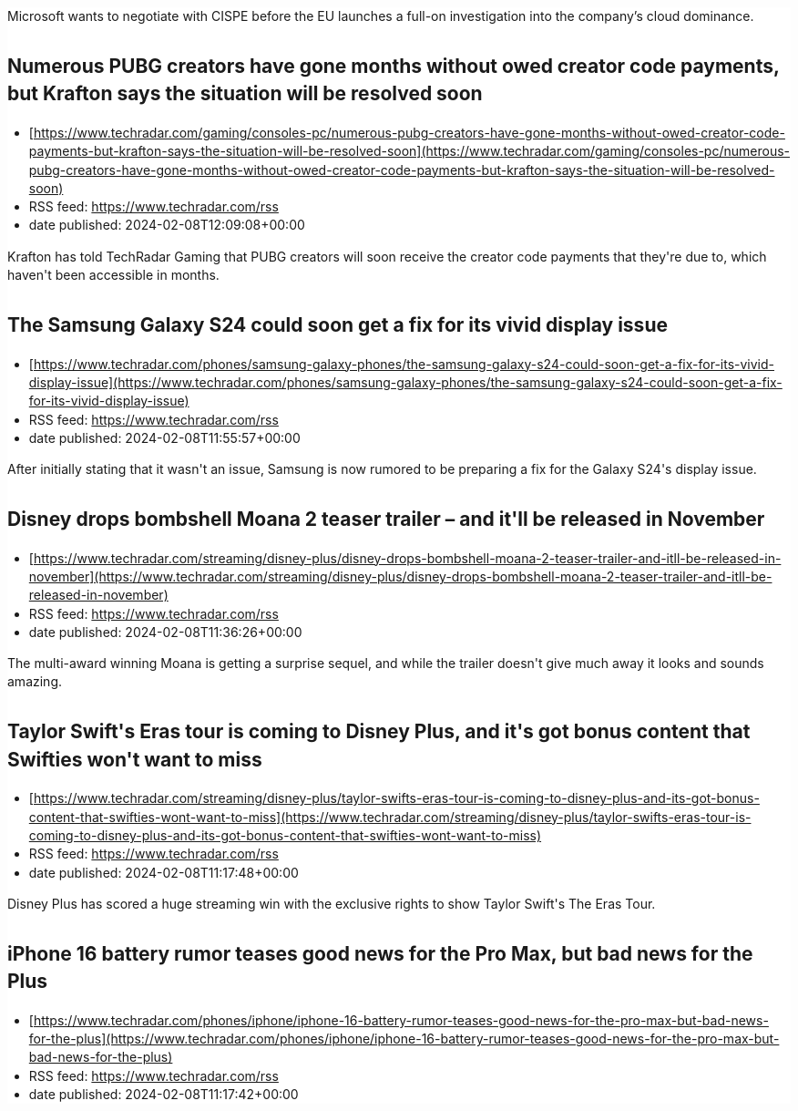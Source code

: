 Microsoft wants to negotiate with CISPE before the EU launches a full-on investigation into the company’s cloud dominance.

## Numerous PUBG creators have gone months without owed creator code payments, but Krafton says the situation will be resolved soon
 - [https://www.techradar.com/gaming/consoles-pc/numerous-pubg-creators-have-gone-months-without-owed-creator-code-payments-but-krafton-says-the-situation-will-be-resolved-soon](https://www.techradar.com/gaming/consoles-pc/numerous-pubg-creators-have-gone-months-without-owed-creator-code-payments-but-krafton-says-the-situation-will-be-resolved-soon)
 - RSS feed: https://www.techradar.com/rss
 - date published: 2024-02-08T12:09:08+00:00

Krafton has told TechRadar Gaming that PUBG creators will soon receive the creator code payments that they're due to, which haven't been accessible in months.

## The Samsung Galaxy S24 could soon get a fix for its vivid display issue
 - [https://www.techradar.com/phones/samsung-galaxy-phones/the-samsung-galaxy-s24-could-soon-get-a-fix-for-its-vivid-display-issue](https://www.techradar.com/phones/samsung-galaxy-phones/the-samsung-galaxy-s24-could-soon-get-a-fix-for-its-vivid-display-issue)
 - RSS feed: https://www.techradar.com/rss
 - date published: 2024-02-08T11:55:57+00:00

After initially stating that it wasn't an issue, Samsung is now rumored to be preparing a fix for the Galaxy S24's display issue.

## Disney drops bombshell Moana 2 teaser trailer – and it'll be released in November
 - [https://www.techradar.com/streaming/disney-plus/disney-drops-bombshell-moana-2-teaser-trailer-and-itll-be-released-in-november](https://www.techradar.com/streaming/disney-plus/disney-drops-bombshell-moana-2-teaser-trailer-and-itll-be-released-in-november)
 - RSS feed: https://www.techradar.com/rss
 - date published: 2024-02-08T11:36:26+00:00

The multi-award winning Moana is getting a surprise sequel, and while the trailer doesn't give much away it looks and sounds amazing.

## Taylor Swift's Eras tour is coming to Disney Plus, and it's got bonus content that Swifties won't want to miss
 - [https://www.techradar.com/streaming/disney-plus/taylor-swifts-eras-tour-is-coming-to-disney-plus-and-its-got-bonus-content-that-swifties-wont-want-to-miss](https://www.techradar.com/streaming/disney-plus/taylor-swifts-eras-tour-is-coming-to-disney-plus-and-its-got-bonus-content-that-swifties-wont-want-to-miss)
 - RSS feed: https://www.techradar.com/rss
 - date published: 2024-02-08T11:17:48+00:00

Disney Plus has scored a huge streaming win with the exclusive rights to show Taylor Swift's The Eras Tour.

## iPhone 16 battery rumor teases good news for the Pro Max, but bad news for the Plus
 - [https://www.techradar.com/phones/iphone/iphone-16-battery-rumor-teases-good-news-for-the-pro-max-but-bad-news-for-the-plus](https://www.techradar.com/phones/iphone/iphone-16-battery-rumor-teases-good-news-for-the-pro-max-but-bad-news-for-the-plus)
 - RSS feed: https://www.techradar.com/rss
 - date published: 2024-02-08T11:17:42+00:00

